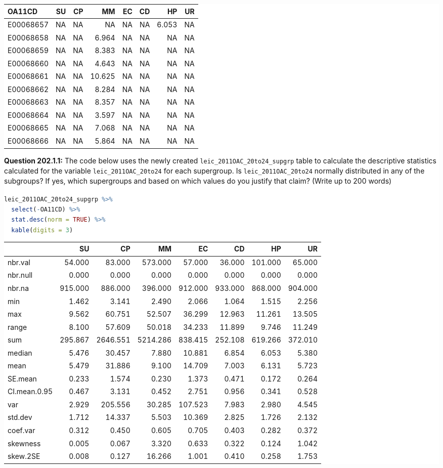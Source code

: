

|OA11CD    | SU| CP|     MM| EC| CD|    HP| UR|
|:---------|--:|--:|------:|--:|--:|-----:|--:|
|E00068657 | NA| NA|     NA| NA| NA| 6.053| NA|
|E00068658 | NA| NA|  6.964| NA| NA|    NA| NA|
|E00068659 | NA| NA|  8.383| NA| NA|    NA| NA|
|E00068660 | NA| NA|  4.643| NA| NA|    NA| NA|
|E00068661 | NA| NA| 10.625| NA| NA|    NA| NA|
|E00068662 | NA| NA|  8.284| NA| NA|    NA| NA|
|E00068663 | NA| NA|  8.357| NA| NA|    NA| NA|
|E00068664 | NA| NA|  3.597| NA| NA|    NA| NA|
|E00068665 | NA| NA|  7.068| NA| NA|    NA| NA|
|E00068666 | NA| NA|  5.864| NA| NA|    NA| NA|


**Question 202.1.1:** The code below uses the newly created `leic_2011OAC_20to24_supgrp` table to calculate the descriptive statistics calculated for the variable `leic_2011OAC_20to24` for each supergroup. Is `leic_2011OAC_20to24` normally distributed in any of the subgroups? If yes, which supergroups and based on which values do you justify that claim? (Write up to 200 words)


```r
leic_2011OAC_20to24_supgrp %>%
  select(-OA11CD) %>%
  stat.desc(norm = TRUE) %>%
  kable(digits = 3)
```



|             |      SU|       CP|       MM|      EC|      CD|      HP|      UR|
|:------------|-------:|--------:|--------:|-------:|-------:|-------:|-------:|
|nbr.val      |  54.000|   83.000|  573.000|  57.000|  36.000| 101.000|  65.000|
|nbr.null     |   0.000|    0.000|    0.000|   0.000|   0.000|   0.000|   0.000|
|nbr.na       | 915.000|  886.000|  396.000| 912.000| 933.000| 868.000| 904.000|
|min          |   1.462|    3.141|    2.490|   2.066|   1.064|   1.515|   2.256|
|max          |   9.562|   60.751|   52.507|  36.299|  12.963|  11.261|  13.505|
|range        |   8.100|   57.609|   50.018|  34.233|  11.899|   9.746|  11.249|
|sum          | 295.867| 2646.551| 5214.286| 838.415| 252.108| 619.266| 372.010|
|median       |   5.476|   30.457|    7.880|  10.881|   6.854|   6.053|   5.380|
|mean         |   5.479|   31.886|    9.100|  14.709|   7.003|   6.131|   5.723|
|SE.mean      |   0.233|    1.574|    0.230|   1.373|   0.471|   0.172|   0.264|
|CI.mean.0.95 |   0.467|    3.131|    0.452|   2.751|   0.956|   0.341|   0.528|
|var          |   2.929|  205.556|   30.285| 107.523|   7.983|   2.980|   4.545|
|std.dev      |   1.712|   14.337|    5.503|  10.369|   2.825|   1.726|   2.132|
|coef.var     |   0.312|    0.450|    0.605|   0.705|   0.403|   0.282|   0.372|
|skewness     |   0.005|    0.067|    3.320|   0.633|   0.322|   0.124|   1.042|
|skew.2SE     |   0.008|    0.127|   16.266|   1.001|   0.410|   0.258|   1.753|